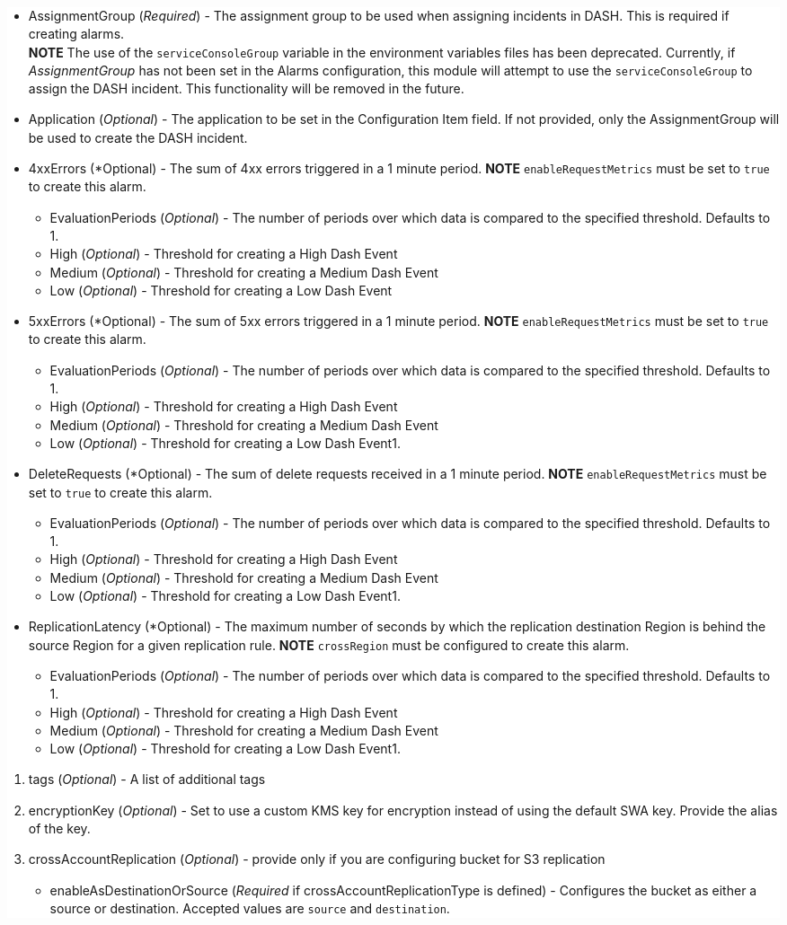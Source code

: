    - AssignmentGroup (*Required*) - The assignment group to be used when assigning incidents in DASH. This is required if creating alarms.</br>
     **NOTE** The use of the `serviceConsoleGroup` variable in the environment variables files has been deprecated. Currently, if *AssignmentGroup* has not been set in the Alarms configuration, this module will attempt to use the `serviceConsoleGroup` to assign the DASH incident. This functionality will be removed in the future.

   - Application (*Optional*) - The application to be set in the Configuration Item field. If not provided, only the AssignmentGroup will be used to create the DASH incident.

   - 4xxErrors (\*Optional) - The sum of 4xx errors triggered in a 1 minute period. **NOTE** `enableRequestMetrics` must be set to `true` to create this alarm.

     - EvaluationPeriods (*Optional*) - The number of periods over which data is compared to the specified threshold. Defaults to 1.
     - High (*Optional*) - Threshold for creating a High Dash Event
     - Medium (*Optional*) - Threshold for creating a Medium Dash Event
     - Low (*Optional*) - Threshold for creating a Low Dash Event

   - 5xxErrors (\*Optional) - The sum of 5xx errors triggered in a 1 minute period. **NOTE** `enableRequestMetrics` must be set to `true` to create this alarm.

     - EvaluationPeriods (*Optional*) - The number of periods over which data is compared to the specified threshold. Defaults to 1.
     - High (*Optional*) - Threshold for creating a High Dash Event
     - Medium (*Optional*) - Threshold for creating a Medium Dash Event
     - Low (*Optional*) - Threshold for creating a Low Dash Event1.

   - DeleteRequests (\*Optional) - The sum of delete requests received in a 1 minute period. **NOTE** `enableRequestMetrics` must be set to `true` to create this alarm.

     - EvaluationPeriods (*Optional*) - The number of periods over which data is compared to the specified threshold. Defaults to 1.
     - High (*Optional*) - Threshold for creating a High Dash Event
     - Medium (*Optional*) - Threshold for creating a Medium Dash Event
     - Low (*Optional*) - Threshold for creating a Low Dash Event1.

   - ReplicationLatency (\*Optional) - The maximum number of seconds by which the replication destination Region is behind the source Region for a given replication rule. **NOTE** `crossRegion` must be configured to create this alarm.

     - EvaluationPeriods (*Optional*) - The number of periods over which data is compared to the specified threshold. Defaults to 1.
     - High (*Optional*) - Threshold for creating a High Dash Event
     - Medium (*Optional*) - Threshold for creating a Medium Dash Event
     - Low (*Optional*) - Threshold for creating a Low Dash Event1.

1. tags (*Optional*) - A list of additional tags

1. encryptionKey (*Optional*) - Set to use a custom KMS key for encryption instead of using the default SWA key. Provide the alias of the key.

1. crossAccountReplication (*Optional*) - provide only if you are configuring bucket for S3 replication

   - enableAsDestinationOrSource  (*Required* if crossAccountReplicationType is defined) - Configures the bucket as either a source or destination. Accepted values are `source` and `destination`.
